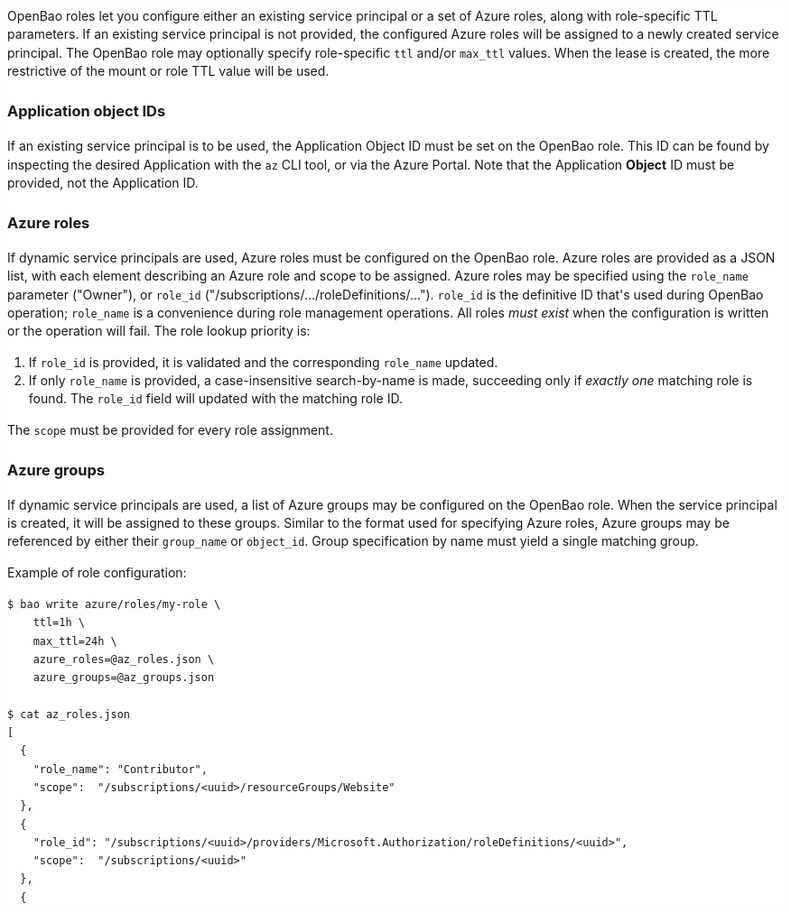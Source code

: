 OpenBao roles let you configure either an existing service principal or a set of Azure roles, along with
role-specific TTL parameters. If an existing service principal is not provided, the configured Azure
roles will be assigned to a newly created service principal. The OpenBao role may optionally specify
role-specific `ttl` and/or `max_ttl` values. When the lease is created, the more restrictive of the
mount or role TTL value will be used.

### Application object IDs

If an existing service principal is to be used, the Application Object ID must be set on the OpenBao role.
This ID can be found by inspecting the desired Application with the `az` CLI tool, or via the Azure Portal. Note
that the Application **Object** ID must be provided, not the Application ID.

### Azure roles

If dynamic service principals are used, Azure roles must be configured on the OpenBao role.
Azure roles are provided as a JSON list, with each element describing an Azure role and scope to be assigned.
Azure roles may be specified using the `role_name` parameter ("Owner"), or `role_id`
("/subscriptions/.../roleDefinitions/...").
`role_id` is the definitive ID that's used during OpenBao operation; `role_name` is a convenience during
role management operations. All roles _must exist_ when the configuration is written or the operation will fail. The role lookup priority is:

1. If `role_id` is provided, it is validated and the corresponding `role_name` updated.
1. If only `role_name` is provided, a case-insensitive search-by-name is made, succeeding
   only if _exactly one_ matching role is found. The `role_id` field will updated with the matching role ID.

The `scope` must be provided for every role assignment.

### Azure groups

If dynamic service principals are used, a list of Azure groups may be configured on the OpenBao role.
When the service principal is created, it will be assigned to these groups. Similar to the format used
for specifying Azure roles, Azure groups may be referenced by either their `group_name` or `object_id`.
Group specification by name must yield a single matching group.

Example of role configuration:

```shell-session
$ bao write azure/roles/my-role \
    ttl=1h \
    max_ttl=24h \
    azure_roles=@az_roles.json \
    azure_groups=@az_groups.json

$ cat az_roles.json
[
  {
    "role_name": "Contributor",
    "scope":  "/subscriptions/<uuid>/resourceGroups/Website"
  },
  {
    "role_id": "/subscriptions/<uuid>/providers/Microsoft.Authorization/roleDefinitions/<uuid>",
    "scope":  "/subscriptions/<uuid>"
  },
  {
```